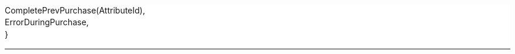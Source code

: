   CompletePrevPurchase(AttributeId),\
  ErrorDuringPurchase,\
  }

  ----------------------------------------------------

